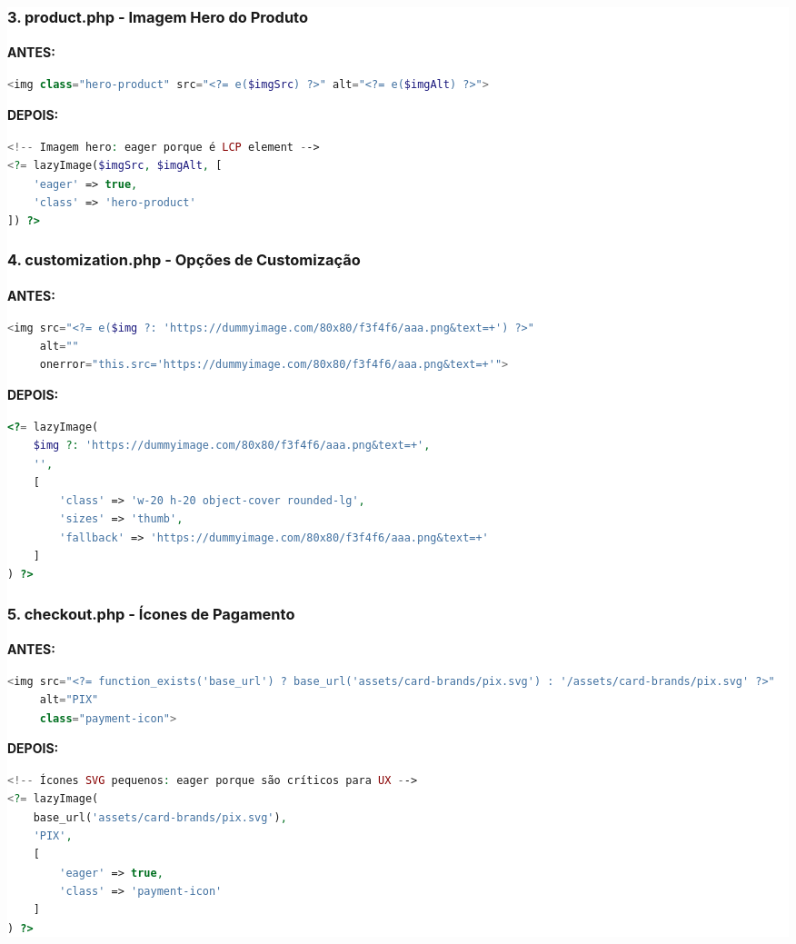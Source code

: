 ### 3. product.php - Imagem Hero do Produto

**ANTES:**
```php
<img class="hero-product" src="<?= e($imgSrc) ?>" alt="<?= e($imgAlt) ?>">
```

**DEPOIS:**
```php
<!-- Imagem hero: eager porque é LCP element -->
<?= lazyImage($imgSrc, $imgAlt, [
    'eager' => true,
    'class' => 'hero-product'
]) ?>
```

### 4. customization.php - Opções de Customização

**ANTES:**
```php
<img src="<?= e($img ?: 'https://dummyimage.com/80x80/f3f4f6/aaa.png&text=+') ?>" 
     alt="" 
     onerror="this.src='https://dummyimage.com/80x80/f3f4f6/aaa.png&text=+'">
```

**DEPOIS:**
```php
<?= lazyImage(
    $img ?: 'https://dummyimage.com/80x80/f3f4f6/aaa.png&text=+',
    '',
    [
        'class' => 'w-20 h-20 object-cover rounded-lg',
        'sizes' => 'thumb',
        'fallback' => 'https://dummyimage.com/80x80/f3f4f6/aaa.png&text=+'
    ]
) ?>
```

### 5. checkout.php - Ícones de Pagamento

**ANTES:**
```php
<img src="<?= function_exists('base_url') ? base_url('assets/card-brands/pix.svg') : '/assets/card-brands/pix.svg' ?>" 
     alt="PIX" 
     class="payment-icon">
```

**DEPOIS:**
```php
<!-- Ícones SVG pequenos: eager porque são críticos para UX -->
<?= lazyImage(
    base_url('assets/card-brands/pix.svg'),
    'PIX',
    [
        'eager' => true,
        'class' => 'payment-icon'
    ]
) ?>
```
